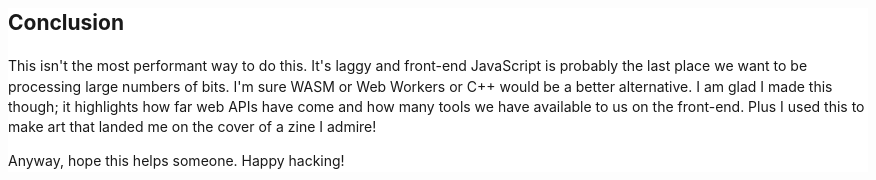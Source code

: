 ## Conclusion

This isn't the most performant way to do this. It's laggy and front-end JavaScript is probably the last place we want to be processing large numbers of bits. I'm sure WASM or Web Workers or C++ would be a better alternative. I am glad I made this though; it highlights how far web APIs have come and how many tools we have available to us on the front-end. Plus I used this to make art that landed me on the cover of a zine I admire!

Anyway, hope this helps someone. Happy hacking!
